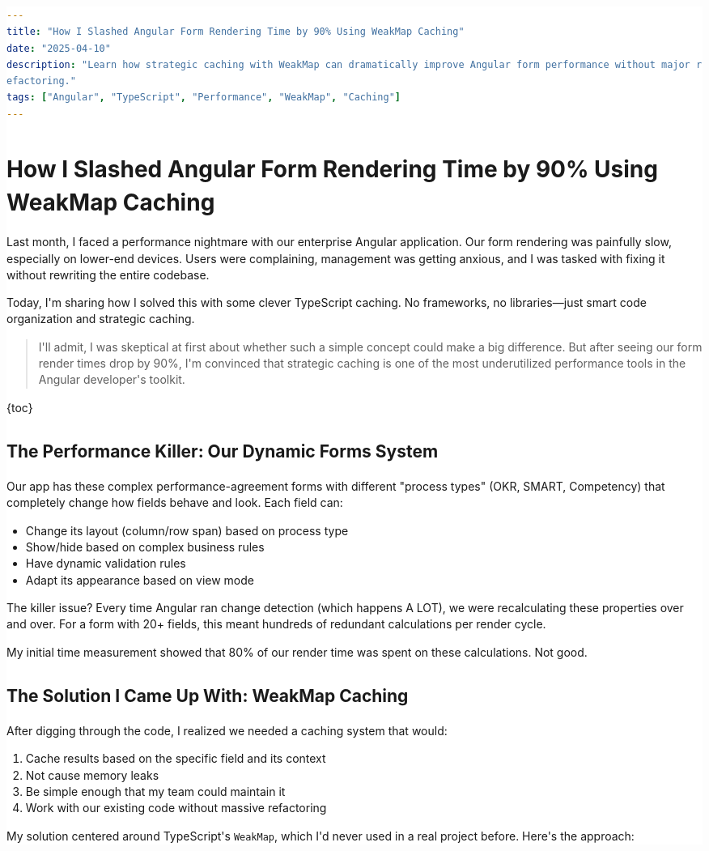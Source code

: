 ```yaml
---
title: "How I Slashed Angular Form Rendering Time by 90% Using WeakMap Caching"
date: "2025-04-10"
description: "Learn how strategic caching with WeakMap can dramatically improve Angular form performance without major refactoring."
tags: ["Angular", "TypeScript", "Performance", "WeakMap", "Caching"]
---
```


# How I Slashed Angular Form Rendering Time by 90% Using WeakMap Caching

Last month, I faced a performance nightmare with our enterprise Angular application. Our form rendering was painfully slow, especially on lower-end devices. Users were complaining, management was getting anxious, and I was tasked with fixing it without rewriting the entire codebase.

Today, I'm sharing how I solved this with some clever TypeScript caching. No frameworks, no libraries—just smart code organization and strategic caching.

> I'll admit, I was skeptical at first about whether such a simple concept could make a big difference. But after seeing our form render times drop by 90%, I'm convinced that strategic caching is one of the most underutilized performance tools in the Angular developer's toolkit.

{toc}

## The Performance Killer: Our Dynamic Forms System

Our app has these complex performance-agreement forms with different "process types" (OKR, SMART, Competency) that completely change how fields behave and look. Each field can:

- Change its layout (column/row span) based on process type
- Show/hide based on complex business rules
- Have dynamic validation rules
- Adapt its appearance based on view mode

The killer issue? Every time Angular ran change detection (which happens A LOT), we were recalculating these properties over and over. For a form with 20+ fields, this meant hundreds of redundant calculations per render cycle.

My initial time measurement showed that 80% of our render time was spent on these calculations. Not good.

## The Solution I Came Up With: WeakMap Caching

After digging through the code, I realized we needed a caching system that would:

1. Cache results based on the specific field and its context
2. Not cause memory leaks
3. Be simple enough that my team could maintain it
4. Work with our existing code without massive refactoring

My solution centered around TypeScript's `WeakMap`, which I'd never used in a real project before. Here's the approach:
